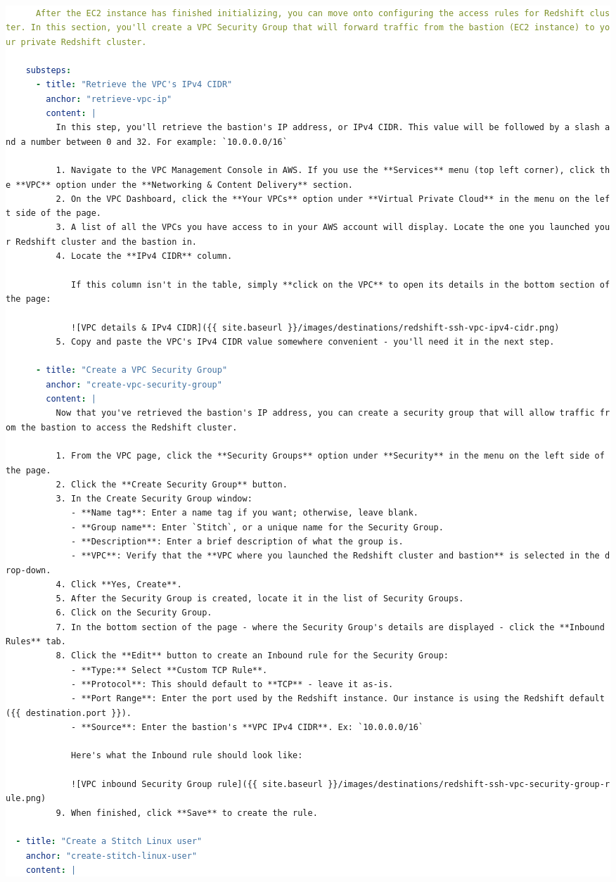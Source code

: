```yaml
      After the EC2 instance has finished initializing, you can move onto configuring the access rules for Redshift cluster. In this section, you'll create a VPC Security Group that will forward traffic from the bastion (EC2 instance) to your private Redshift cluster.
    
    substeps:
      - title: "Retrieve the VPC's IPv4 CIDR"
        anchor: "retrieve-vpc-ip"
        content: |
          In this step, you'll retrieve the bastion's IP address, or IPv4 CIDR. This value will be followed by a slash and a number between 0 and 32. For example: `10.0.0.0/16`

          1. Navigate to the VPC Management Console in AWS. If you use the **Services** menu (top left corner), click the **VPC** option under the **Networking & Content Delivery** section.
          2. On the VPC Dashboard, click the **Your VPCs** option under **Virtual Private Cloud** in the menu on the left side of the page.
          3. A list of all the VPCs you have access to in your AWS account will display. Locate the one you launched your Redshift cluster and the bastion in.
          4. Locate the **IPv4 CIDR** column.

             If this column isn't in the table, simply **click on the VPC** to open its details in the bottom section of the page:

             ![VPC details & IPv4 CIDR]({{ site.baseurl }}/images/destinations/redshift-ssh-vpc-ipv4-cidr.png)
          5. Copy and paste the VPC's IPv4 CIDR value somewhere convenient - you'll need it in the next step.

      - title: "Create a VPC Security Group"
        anchor: "create-vpc-security-group"
        content: |
          Now that you've retrieved the bastion's IP address, you can create a security group that will allow traffic from the bastion to access the Redshift cluster.

          1. From the VPC page, click the **Security Groups** option under **Security** in the menu on the left side of the page.
          2. Click the **Create Security Group** button.
          3. In the Create Security Group window:
             - **Name tag**: Enter a name tag if you want; otherwise, leave blank.
             - **Group name**: Enter `Stitch`, or a unique name for the Security Group.
             - **Description**: Enter a brief description of what the group is.
             - **VPC**: Verify that the **VPC where you launched the Redshift cluster and bastion** is selected in the drop-down.
          4. Click **Yes, Create**.
          5. After the Security Group is created, locate it in the list of Security Groups.
          6. Click on the Security Group.
          7. In the bottom section of the page - where the Security Group's details are displayed - click the **Inbound Rules** tab.
          8. Click the **Edit** button to create an Inbound rule for the Security Group:
             - **Type:** Select **Custom TCP Rule**.
             - **Protocol**: This should default to **TCP** - leave it as-is.
             - **Port Range**: Enter the port used by the Redshift instance. Our instance is using the Redshift default ({{ destination.port }}).
             - **Source**: Enter the bastion's **VPC IPv4 CIDR**. Ex: `10.0.0.0/16`

             Here's what the Inbound rule should look like:

             ![VPC inbound Security Group rule]({{ site.baseurl }}/images/destinations/redshift-ssh-vpc-security-group-rule.png)
          9. When finished, click **Save** to create the rule.

  - title: "Create a Stitch Linux user"
    anchor: "create-stitch-linux-user"
    content: |
```